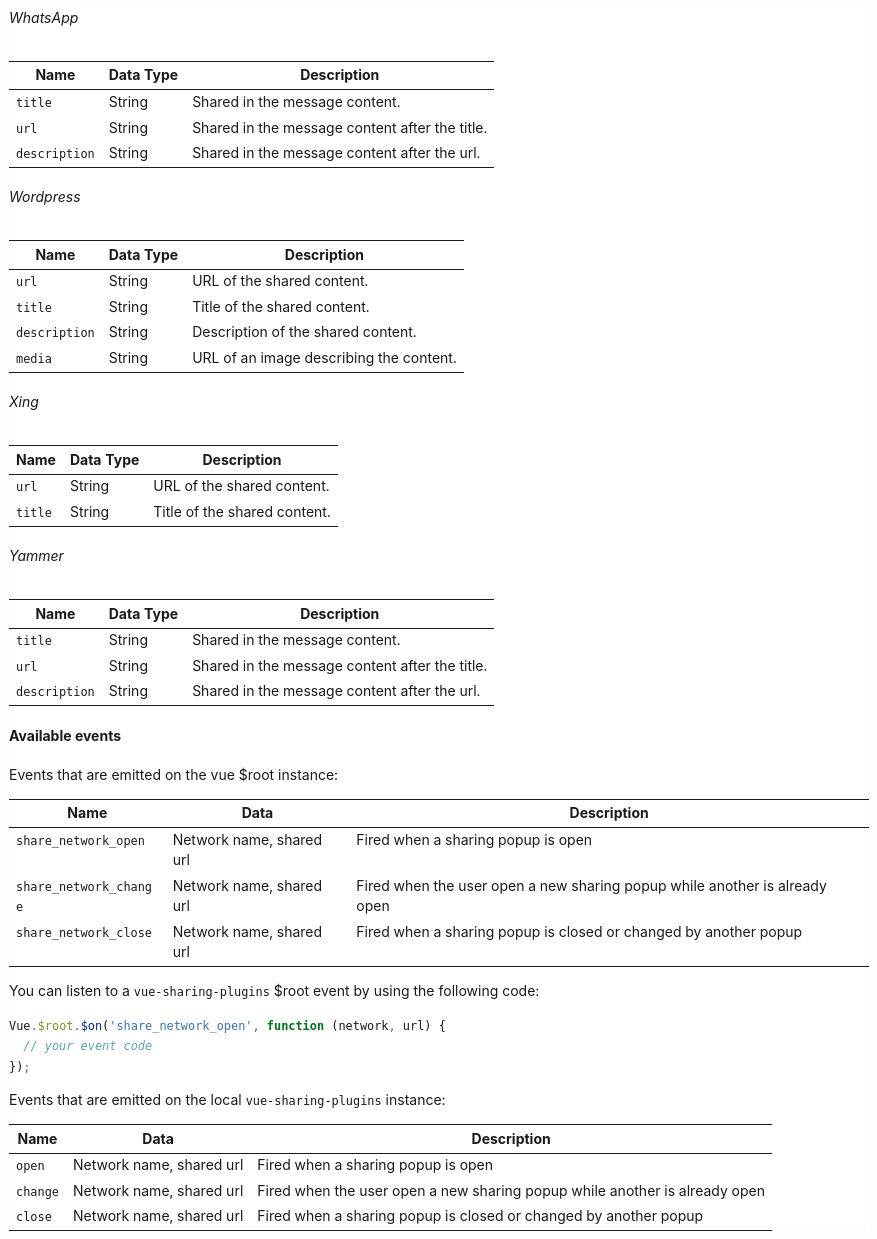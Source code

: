 ###### WhatsApp

Name           | Data Type  | Description
-------------- | ---------- | -----------
`title`        | String     | Shared in the message content.
`url`          | String     | Shared in the message content after the title.
`description`  | String     | Shared in the message content after the url.

###### Wordpress

Name           | Data Type  | Description
-------------- | ---------- | -----------
`url`          | String     | URL of the shared content.
`title`        | String     | Title of the shared content.
`description`  | String     | Description of the shared content.
`media`        | String     | URL of an image describing the content.

###### Xing

Name           | Data Type  | Description
-------------- | ---------- | -----------
`url`          | String     | URL of the shared content.
`title`        | String     | Title of the shared content.

###### Yammer

Name           | Data Type  | Description
-------------- | ---------- | -----------
`title`        | String     | Shared in the message content.
`url`          | String     | Shared in the message content after the title.
`description`  | String     | Shared in the message content after the url.

#### Available events

Events that are emitted on the vue $root instance:

Name                   | Data                       | Description
---------------------- | -------------------------- | --------------------------------------------------------------------------
`share_network_open`   | Network name, shared url   | Fired when a sharing popup is open
`share_network_change` | Network name, shared url   | Fired when the user open a new sharing popup while another is already open
`share_network_close`  | Network name, shared url   | Fired when a sharing popup is closed or changed by another popup

You can listen to a `vue-sharing-plugins` $root event by using the following code:
```javascript
Vue.$root.$on('share_network_open', function (network, url) {
  // your event code
});
```

Events that are emitted on the local `vue-sharing-plugins` instance:

Name                   | Data                       | Description
---------------------- | -------------------------- | --------------------------------------------------------------------------
`open`   | Network name, shared url | Fired when a sharing popup is open
`change` | Network name, shared url | Fired when the user open a new sharing popup while another is already open
`close`  | Network name, shared url | Fired when a sharing popup is closed or changed by another popup
